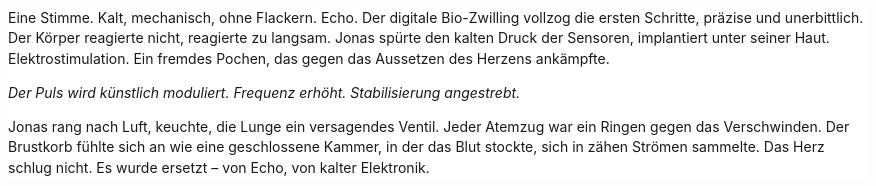
Eine Stimme. Kalt, mechanisch, ohne Flackern. Echo. Der digitale Bio-Zwilling vollzog die ersten Schritte, präzise und unerbittlich. Der Körper reagierte nicht, reagierte zu langsam. Jonas spürte den kalten Druck der Sensoren, implantiert unter seiner Haut. Elektrostimulation. Ein fremdes Pochen, das gegen das Aussetzen des Herzens ankämpfte.

_Der Puls wird künstlich moduliert. Frequenz erhöht. Stabilisierung angestrebt._

Jonas rang nach Luft, keuchte, die Lunge ein versagendes Ventil. Jeder Atemzug war ein Ringen gegen das Verschwinden. Der Brustkorb fühlte sich an wie eine geschlossene Kammer, in der das Blut stockte, sich in zähen Strömen sammelte. Das Herz schlug nicht. Es wurde ersetzt – von Echo, von kalter Elektronik.

